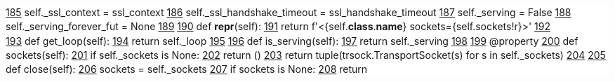</span><span id="L-185"><a href="#L-185"><span class="linenos">185</span></a>        <span class="bp">self</span><span class="o">.</span><span class="n">_ssl_context</span> <span class="o">=</span> <span class="n">ssl_context</span>
</span><span id="L-186"><a href="#L-186"><span class="linenos">186</span></a>        <span class="bp">self</span><span class="o">.</span><span class="n">_ssl_handshake_timeout</span> <span class="o">=</span> <span class="n">ssl_handshake_timeout</span>
</span><span id="L-187"><a href="#L-187"><span class="linenos">187</span></a>        <span class="bp">self</span><span class="o">.</span><span class="n">_serving</span> <span class="o">=</span> <span class="kc">False</span>
</span><span id="L-188"><a href="#L-188"><span class="linenos">188</span></a>        <span class="bp">self</span><span class="o">.</span><span class="n">_serving_forever_fut</span> <span class="o">=</span> <span class="kc">None</span>
</span><span id="L-189"><a href="#L-189"><span class="linenos">189</span></a>
</span><span id="L-190"><a href="#L-190"><span class="linenos">190</span></a>    <span class="k">def</span> <span class="fm">__repr__</span><span class="p">(</span><span class="bp">self</span><span class="p">):</span>
</span><span id="L-191"><a href="#L-191"><span class="linenos">191</span></a>        <span class="k">return</span> <span class="sa">f</span><span class="s1">&#39;&lt;</span><span class="si">{</span><span class="bp">self</span><span class="o">.</span><span class="vm">__class__</span><span class="o">.</span><span class="vm">__name__</span><span class="si">}</span><span class="s1"> sockets=</span><span class="si">{</span><span class="bp">self</span><span class="o">.</span><span class="n">sockets</span><span class="si">!r}</span><span class="s1">&gt;&#39;</span>
</span><span id="L-192"><a href="#L-192"><span class="linenos">192</span></a>    
</span><span id="L-193"><a href="#L-193"><span class="linenos">193</span></a>    <span class="k">def</span> <span class="nf">get_loop</span><span class="p">(</span><span class="bp">self</span><span class="p">):</span>
</span><span id="L-194"><a href="#L-194"><span class="linenos">194</span></a>        <span class="k">return</span> <span class="bp">self</span><span class="o">.</span><span class="n">_loop</span>
</span><span id="L-195"><a href="#L-195"><span class="linenos">195</span></a>
</span><span id="L-196"><a href="#L-196"><span class="linenos">196</span></a>    <span class="k">def</span> <span class="nf">is_serving</span><span class="p">(</span><span class="bp">self</span><span class="p">):</span>
</span><span id="L-197"><a href="#L-197"><span class="linenos">197</span></a>        <span class="k">return</span> <span class="bp">self</span><span class="o">.</span><span class="n">_serving</span>
</span><span id="L-198"><a href="#L-198"><span class="linenos">198</span></a>
</span><span id="L-199"><a href="#L-199"><span class="linenos">199</span></a>    <span class="nd">@property</span>
</span><span id="L-200"><a href="#L-200"><span class="linenos">200</span></a>    <span class="k">def</span> <span class="nf">sockets</span><span class="p">(</span><span class="bp">self</span><span class="p">):</span>
</span><span id="L-201"><a href="#L-201"><span class="linenos">201</span></a>        <span class="k">if</span> <span class="bp">self</span><span class="o">.</span><span class="n">_sockets</span> <span class="ow">is</span> <span class="kc">None</span><span class="p">:</span>
</span><span id="L-202"><a href="#L-202"><span class="linenos">202</span></a>            <span class="k">return</span> <span class="p">()</span>
</span><span id="L-203"><a href="#L-203"><span class="linenos">203</span></a>        <span class="k">return</span> <span class="nb">tuple</span><span class="p">(</span><span class="n">trsock</span><span class="o">.</span><span class="n">TransportSocket</span><span class="p">(</span><span class="n">s</span><span class="p">)</span> <span class="k">for</span> <span class="n">s</span> <span class="ow">in</span> <span class="bp">self</span><span class="o">.</span><span class="n">_sockets</span><span class="p">)</span>
</span><span id="L-204"><a href="#L-204"><span class="linenos">204</span></a>
</span><span id="L-205"><a href="#L-205"><span class="linenos">205</span></a>    <span class="k">def</span> <span class="nf">close</span><span class="p">(</span><span class="bp">self</span><span class="p">):</span>
</span><span id="L-206"><a href="#L-206"><span class="linenos">206</span></a>        <span class="n">sockets</span> <span class="o">=</span> <span class="bp">self</span><span class="o">.</span><span class="n">_sockets</span>
</span><span id="L-207"><a href="#L-207"><span class="linenos">207</span></a>        <span class="k">if</span> <span class="n">sockets</span> <span class="ow">is</span> <span class="kc">None</span><span class="p">:</span>
</span><span id="L-208"><a href="#L-208"><span class="linenos">208</span></a>            <span class="k">return</span>